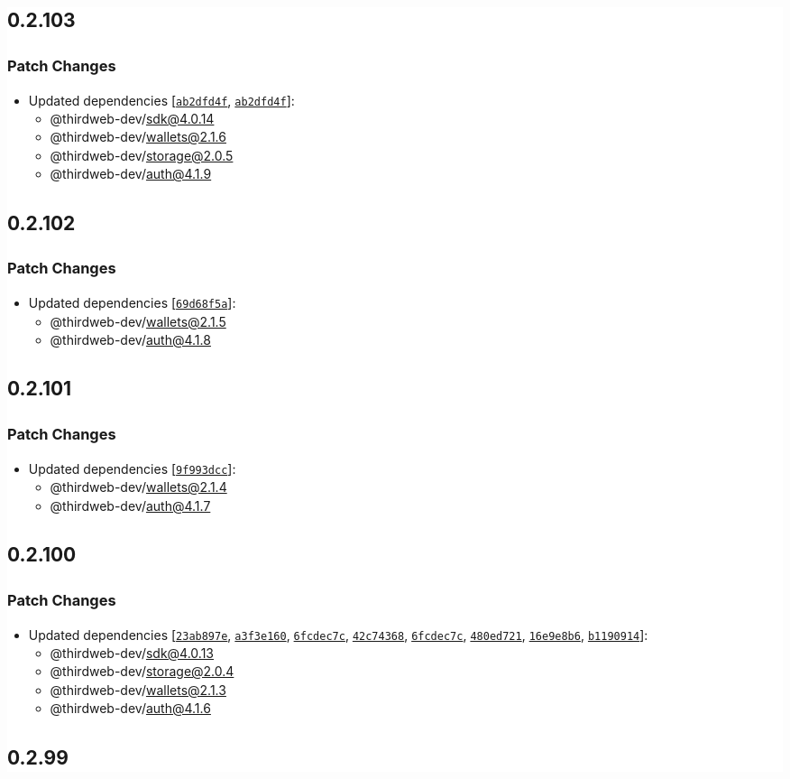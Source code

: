 ## 0.2.103

### Patch Changes

- Updated dependencies [[`ab2dfd4f`](https://github.com/thirdweb-dev/js/commit/ab2dfd4f5cf4256fa62d76f84ca804992afab1e4), [`ab2dfd4f`](https://github.com/thirdweb-dev/js/commit/ab2dfd4f5cf4256fa62d76f84ca804992afab1e4)]:
  - @thirdweb-dev/sdk@4.0.14
  - @thirdweb-dev/wallets@2.1.6
  - @thirdweb-dev/storage@2.0.5
  - @thirdweb-dev/auth@4.1.9

## 0.2.102

### Patch Changes

- Updated dependencies [[`69d68f5a`](https://github.com/thirdweb-dev/js/commit/69d68f5a25877bf5ea694719d2cf4ca8388f3091)]:
  - @thirdweb-dev/wallets@2.1.5
  - @thirdweb-dev/auth@4.1.8

## 0.2.101

### Patch Changes

- Updated dependencies [[`9f993dcc`](https://github.com/thirdweb-dev/js/commit/9f993dcc1e60cc087850b8fb9ce09524073ce0b5)]:
  - @thirdweb-dev/wallets@2.1.4
  - @thirdweb-dev/auth@4.1.7

## 0.2.100

### Patch Changes

- Updated dependencies [[`23ab897e`](https://github.com/thirdweb-dev/js/commit/23ab897e329cdd5b316fbe554ea0f64add91f2b4), [`a3f3e160`](https://github.com/thirdweb-dev/js/commit/a3f3e160e07328655a4f0332f41f4edd210a1a8a), [`6fcdec7c`](https://github.com/thirdweb-dev/js/commit/6fcdec7c12e4a3c0d10f3a67771e19cfad5c8ab5), [`42c74368`](https://github.com/thirdweb-dev/js/commit/42c743682739de77c264c11cc1692ed752f929a6), [`6fcdec7c`](https://github.com/thirdweb-dev/js/commit/6fcdec7c12e4a3c0d10f3a67771e19cfad5c8ab5), [`480ed721`](https://github.com/thirdweb-dev/js/commit/480ed721d1c736049fa8b6ee4cbdbdf3cce18abd), [`16e9e8b6`](https://github.com/thirdweb-dev/js/commit/16e9e8b64d7d1a97a5b32fc855479e992b7ed3a8), [`b1190914`](https://github.com/thirdweb-dev/js/commit/b1190914a97a9c4d9019c4ce8ee49ad345aed18c)]:
  - @thirdweb-dev/sdk@4.0.13
  - @thirdweb-dev/storage@2.0.4
  - @thirdweb-dev/wallets@2.1.3
  - @thirdweb-dev/auth@4.1.6

## 0.2.99
